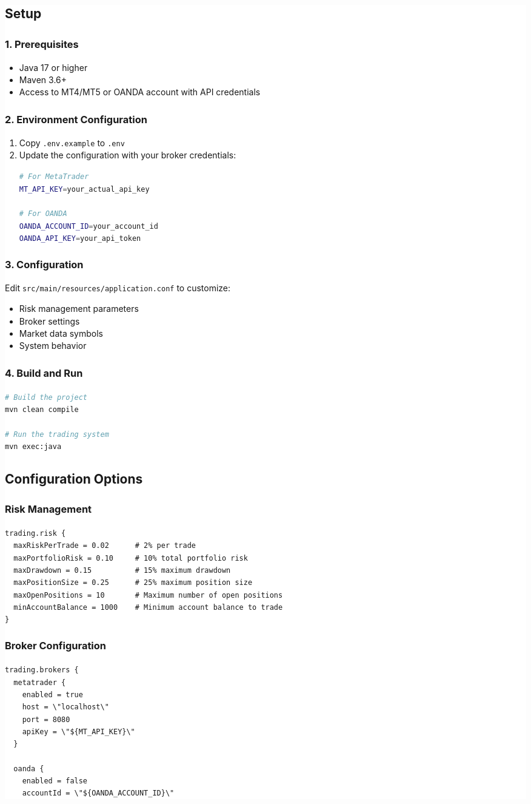 ## Setup

### 1. Prerequisites
- Java 17 or higher
- Maven 3.6+
- Access to MT4/MT5 or OANDA account with API credentials

### 2. Environment Configuration
1. Copy `.env.example` to `.env`
2. Update the configuration with your broker credentials:
   ```bash
   # For MetaTrader
   MT_API_KEY=your_actual_api_key
   
   # For OANDA
   OANDA_ACCOUNT_ID=your_account_id
   OANDA_API_KEY=your_api_token
   ```

### 3. Configuration
Edit `src/main/resources/application.conf` to customize:
- Risk management parameters
- Broker settings
- Market data symbols
- System behavior

### 4. Build and Run
```bash
# Build the project
mvn clean compile

# Run the trading system
mvn exec:java
```

## Configuration Options

### Risk Management
```hocon
trading.risk {
  maxRiskPerTrade = 0.02      # 2% per trade
  maxPortfolioRisk = 0.10     # 10% total portfolio risk
  maxDrawdown = 0.15          # 15% maximum drawdown
  maxPositionSize = 0.25      # 25% maximum position size
  maxOpenPositions = 10       # Maximum number of open positions
  minAccountBalance = 1000    # Minimum account balance to trade
}
```

### Broker Configuration
```hocon
trading.brokers {
  metatrader {
    enabled = true
    host = \"localhost\"
    port = 8080
    apiKey = \"${MT_API_KEY}\"
  }
  
  oanda {
    enabled = false
    accountId = \"${OANDA_ACCOUNT_ID}\"
```